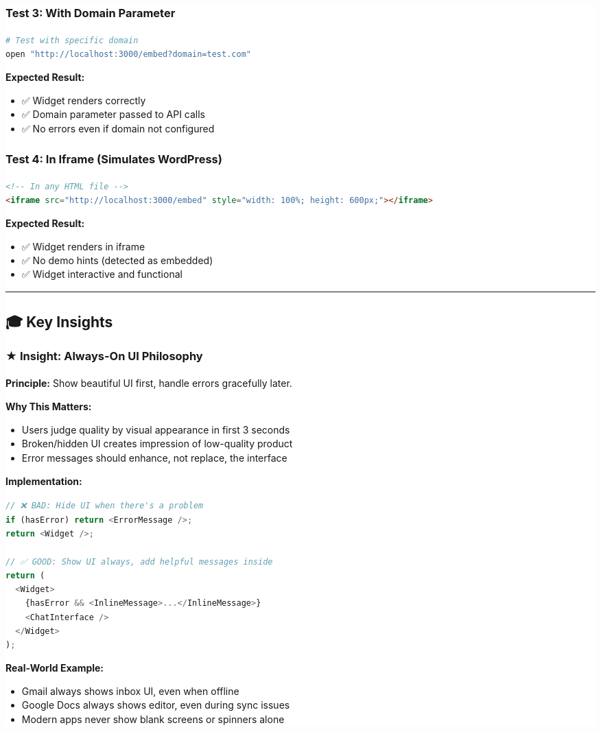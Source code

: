 ### Test 3: With Domain Parameter
```bash
# Test with specific domain
open "http://localhost:3000/embed?domain=test.com"
```

**Expected Result:**
- ✅ Widget renders correctly
- ✅ Domain parameter passed to API calls
- ✅ No errors even if domain not configured

### Test 4: In Iframe (Simulates WordPress)
```html
<!-- In any HTML file -->
<iframe src="http://localhost:3000/embed" style="width: 100%; height: 600px;"></iframe>
```

**Expected Result:**
- ✅ Widget renders in iframe
- ✅ No demo hints (detected as embedded)
- ✅ Widget interactive and functional

---

## 🎓 Key Insights

### ★ Insight: Always-On UI Philosophy

**Principle:** Show beautiful UI first, handle errors gracefully later.

**Why This Matters:**
- Users judge quality by visual appearance in first 3 seconds
- Broken/hidden UI creates impression of low-quality product
- Error messages should enhance, not replace, the interface

**Implementation:**
```typescript
// ❌ BAD: Hide UI when there's a problem
if (hasError) return <ErrorMessage />;
return <Widget />;

// ✅ GOOD: Show UI always, add helpful messages inside
return (
  <Widget>
    {hasError && <InlineMessage>...</InlineMessage>}
    <ChatInterface />
  </Widget>
);
```

**Real-World Example:**
- Gmail always shows inbox UI, even when offline
- Google Docs always shows editor, even during sync issues
- Modern apps never show blank screens or spinners alone
